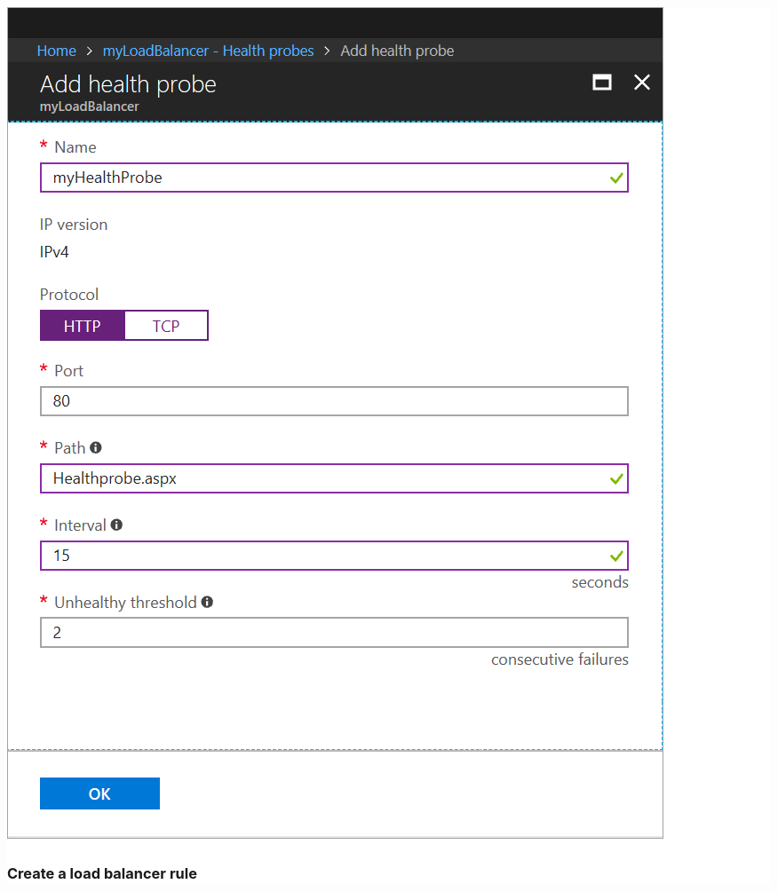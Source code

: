    ![Adding a probe](./media/load-balancer-standard-public-portal/4-load-balancer-probes.png)

### Create a load balancer rule
